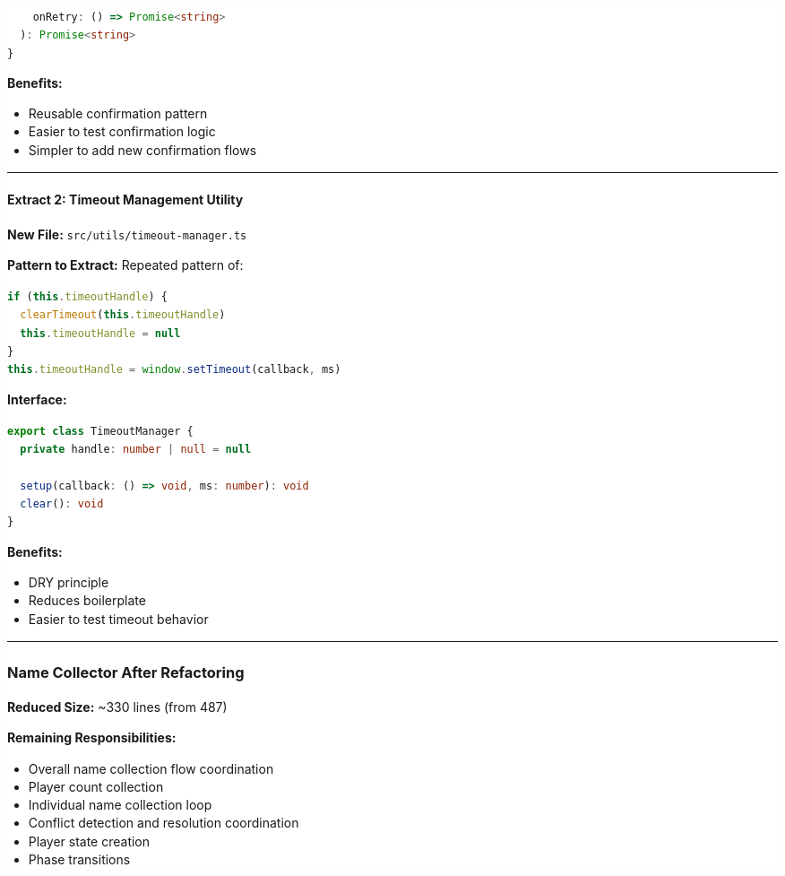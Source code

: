 ```typescript
    onRetry: () => Promise<string>
  ): Promise<string>
}
```

**Benefits:**
- Reusable confirmation pattern
- Easier to test confirmation logic
- Simpler to add new confirmation flows

---

#### Extract 2: Timeout Management Utility

**New File:** `src/utils/timeout-manager.ts`

**Pattern to Extract:**
Repeated pattern of:
```typescript
if (this.timeoutHandle) {
  clearTimeout(this.timeoutHandle)
  this.timeoutHandle = null
}
this.timeoutHandle = window.setTimeout(callback, ms)
```

**Interface:**
```typescript
export class TimeoutManager {
  private handle: number | null = null

  setup(callback: () => void, ms: number): void
  clear(): void
}
```

**Benefits:**
- DRY principle
- Reduces boilerplate
- Easier to test timeout behavior

---

### Name Collector After Refactoring

**Reduced Size:** ~330 lines (from 487)

**Remaining Responsibilities:**
- Overall name collection flow coordination
- Player count collection
- Individual name collection loop
- Conflict detection and resolution coordination
- Player state creation
- Phase transitions
